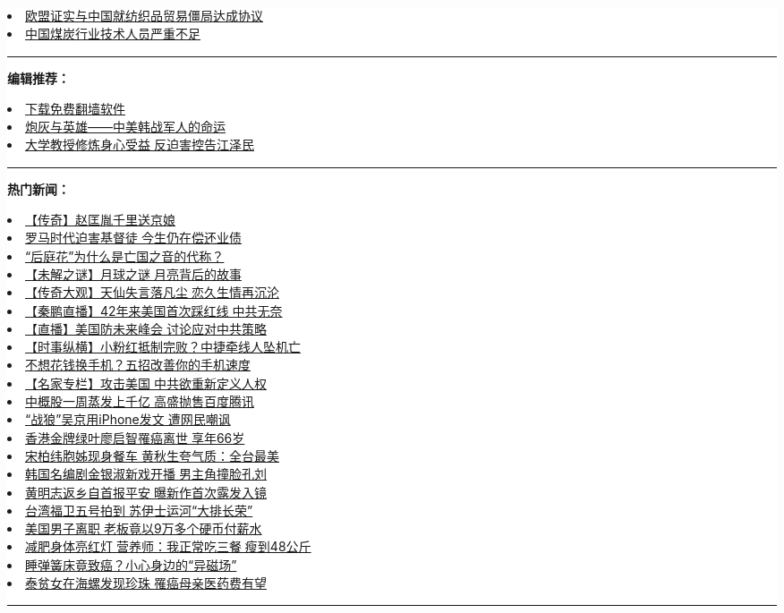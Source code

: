 <li><a href="https://github.com/sdufvk3297/djy/blob/master/gb/5/9/5/n1042585.md#1">欧盟证实与中国就纺织品贸易僵局达成协议</a></li>
<li><a href="https://github.com/sdufvk3297/djy/blob/master/gb/5/9/5/n1042610.md#1">中国煤炭行业技术人员严重不足</a></li>
<hr>


<strong>编辑推荐：</strong>
<li><a href="https://github.com/sdufvk3297/www/blob/master/README.md?dfh#1" target="_blank">下载免费翻墙软件</a></li><li><a href="https://github.com/tsiac2612/djy/blob/master/gb/18/8/3/n10612921.md#1" target="_blank">炮灰与英雄——中美韩战军人的命运</a></li><li><a href="https://github.com/tsiac2612/djy/blob/master/gb/18/1/27/n10092593.md#1" target="_blank">大学教授修炼身心受益 反迫害控告江泽民</a></li>
<hr>

<strong>热门新闻：</strong>
<li><a href="https://github.com/ngzpqx3741/djy/blob/master/gb/16/7/12/n8091804.md#1">【传奇】赵匡胤千里送京娘</a></li>
<li><a href="https://github.com/ngzpqx3741/djy/blob/master/gb/21/3/15/n12812584.md#1">罗马时代迫害基督徒 今生仍在偿还业债</a></li>
<li><a href="https://github.com/ngzpqx3741/djy/blob/master/gb/21/3/11/n12804755.md#1">“后庭花”为什么是亡国之音的代称？</a></li>
<li><a href="https://github.com/ngzpqx3741/djy/blob/master/gb/21/3/23/n12831187.md#1">【未解之谜】月球之谜 月亮背后的故事</a></li>
<li><a href="https://github.com/ngzpqx3741/djy/blob/master/gb/21/3/26/n12837707.md#1">【传奇大观】天仙失言落凡尘 恋久生情再沉沦</a></li>
<li><a href="https://github.com/ngzpqx3741/djy/blob/master/gb/21/3/29/n12844261.md#1">【秦鹏直播】42年来美国首次踩红线 中共无奈</a></li>
<li><a href="https://github.com/ngzpqx3741/djy/blob/master/gb/21/3/29/n12842085.md#1">【直播】美国防未来峰会 讨论应对中共策略</a></li>
<li><a href="https://github.com/ngzpqx3741/djy/blob/master/gb/21/3/29/n12844230.md#1">【时事纵横】小粉红抵制完败？中捷牵线人坠机亡</a></li>
<li><a href="https://github.com/ngzpqx3741/djy/blob/master/gb/21/3/22/n12826574.md#1">不想花钱换手机？五招改善你的手机速度</a></li>
<li><a href="https://github.com/ngzpqx3741/djy/blob/master/gb/21/3/27/n12839676.md#1">【名家专栏】攻击美国 中共欲重新定义人权</a></li>
<li><a href="https://github.com/ngzpqx3741/djy/blob/master/gb/21/3/28/n12841318.md#1">中概股一周蒸发上千亿 高盛抛售百度腾讯</a></li>
<li><a href="https://github.com/ngzpqx3741/djy/blob/master/gb/21/3/28/n12841758.md#1">“战狼”吴京用iPhone发文 遭网民嘲讽</a></li>
<li><a href="https://github.com/ngzpqx3741/djy/blob/master/gb/21/3/28/n12841453.md#1">香港金牌绿叶廖启智罹癌离世 享年66岁</a></li>
<li><a href="https://github.com/ngzpqx3741/djy/blob/master/gb/21/3/28/n12840451.md#1">宋柏纬胞姊现身餐车 黄秋生夸气质：全台最美</a></li>
<li><a href="https://github.com/ngzpqx3741/djy/blob/master/gb/21/3/28/n12840534.md#1">韩国名编剧金银淑新戏开播 男主角撞脸孔刘</a></li>
<li><a href="https://github.com/ngzpqx3741/djy/blob/master/gb/21/3/29/n12842127.md#1">黄明志返乡自首报平安 曝新作首次露发入镜</a></li>
<li><a href="https://github.com/ngzpqx3741/djy/blob/master/gb/21/3/28/n12840638.md#1">台湾福卫五号拍到 苏伊士运河“大排长荣”</a></li>
<li><a href="https://github.com/ngzpqx3741/djy/blob/master/gb/21/3/28/n12840882.md#1">美国男子离职 老板竟以9万多个硬币付薪水</a></li>
<li><a href="https://github.com/ngzpqx3741/djy/blob/master/gb/21/3/26/n12838700.md#1">减肥身体亮红灯 营养师：我正常吃三餐 瘦到48公斤</a></li>
<li><a href="https://github.com/ngzpqx3741/djy/blob/master/gb/21/3/24/n12833597.md#1">睡弹簧床竟致癌？小心身边的“异磁场”</a></li>
<li><a href="https://github.com/ngzpqx3741/djy/blob/master/gb/21/3/28/n12840728.md#1">泰贫女在海螺发现珍珠 罹癌母亲医药费有望</a></li>
<hr>
